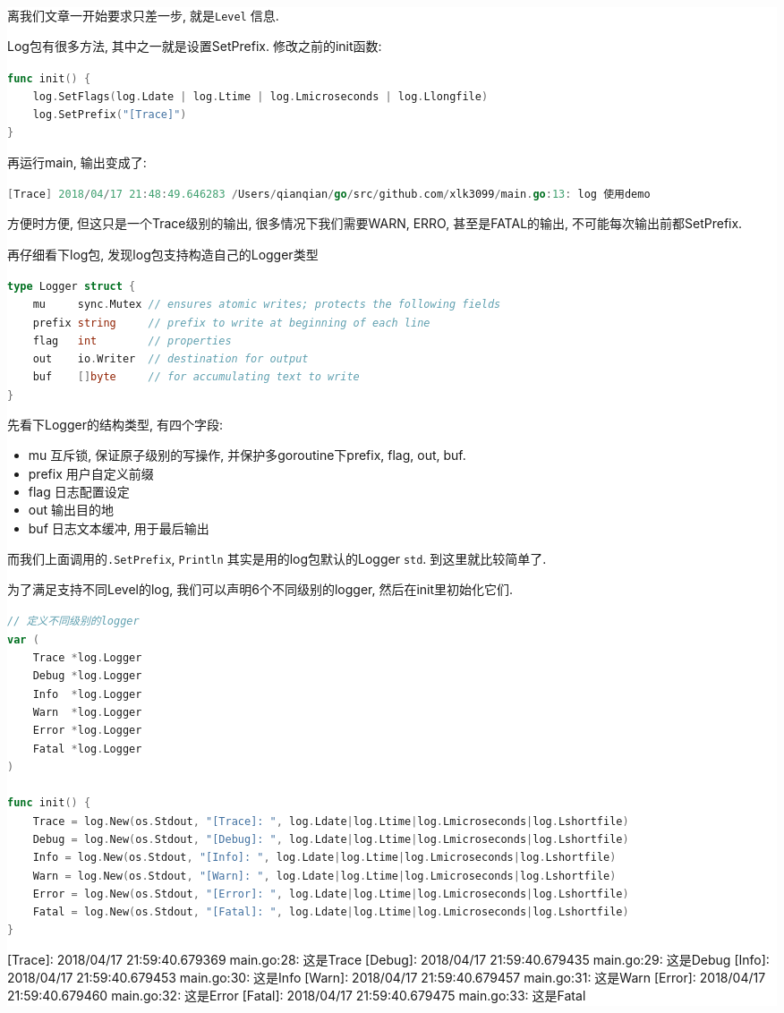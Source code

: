 离我们文章一开始要求只差一步, 就是`Level` 信息. 

Log包有很多方法, 其中之一就是设置SetPrefix.
修改之前的init函数:
```go
func init() {
	log.SetFlags(log.Ldate | log.Ltime | log.Lmicroseconds | log.Llongfile)
	log.SetPrefix("[Trace]")
}
```
再运行main, 输出变成了:
```go
[Trace] 2018/04/17 21:48:49.646283 /Users/qianqian/go/src/github.com/xlk3099/main.go:13: log 使用demo
```

方便时方便, 但这只是一个Trace级别的输出, 很多情况下我们需要WARN, ERRO, 甚至是FATAL的输出, 不可能每次输出前都SetPrefix.

再仔细看下log包, 发现log包支持构造自己的Logger类型
```go
type Logger struct {
	mu     sync.Mutex // ensures atomic writes; protects the following fields
	prefix string     // prefix to write at beginning of each line
	flag   int        // properties
	out    io.Writer  // destination for output
	buf    []byte     // for accumulating text to write
}
```

先看下Logger的结构类型, 有四个字段:

* mu 互斥锁, 保证原子级别的写操作, 并保护多goroutine下prefix, flag, out, buf.
* prefix 用户自定义前缀
* flag 日志配置设定
* out 输出目的地
* buf 日志文本缓冲, 用于最后输出

而我们上面调用的`.SetPrefix`, `Println` 其实是用的log包默认的Logger `std`. 
到这里就比较简单了.

为了满足支持不同Level的log, 我们可以声明6个不同级别的logger, 然后在init里初始化它们.
```go
// 定义不同级别的logger
var (
	Trace *log.Logger
	Debug *log.Logger
	Info  *log.Logger
	Warn  *log.Logger
	Error *log.Logger
	Fatal *log.Logger
)

func init() {
	Trace = log.New(os.Stdout, "[Trace]: ", log.Ldate|log.Ltime|log.Lmicroseconds|log.Lshortfile)
	Debug = log.New(os.Stdout, "[Debug]: ", log.Ldate|log.Ltime|log.Lmicroseconds|log.Lshortfile)
	Info = log.New(os.Stdout, "[Info]: ", log.Ldate|log.Ltime|log.Lmicroseconds|log.Lshortfile)
	Warn = log.New(os.Stdout, "[Warn]: ", log.Ldate|log.Ltime|log.Lmicroseconds|log.Lshortfile)
	Error = log.New(os.Stdout, "[Error]: ", log.Ldate|log.Ltime|log.Lmicroseconds|log.Lshortfile)
	Fatal = log.New(os.Stdout, "[Fatal]: ", log.Ldate|log.Ltime|log.Lmicroseconds|log.Lshortfile)
}
```


[Trace]: 2018/04/17 21:59:40.679369 main.go:28: 这是Trace
[Debug]: 2018/04/17 21:59:40.679435 main.go:29: 这是Debug
[Info]: 2018/04/17 21:59:40.679453 main.go:30: 这是Info
[Warn]: 2018/04/17 21:59:40.679457 main.go:31: 这是Warn
[Error]: 2018/04/17 21:59:40.679460 main.go:32: 这是Error
[Fatal]: 2018/04/17 21:59:40.679475 main.go:33: 这是Fatal